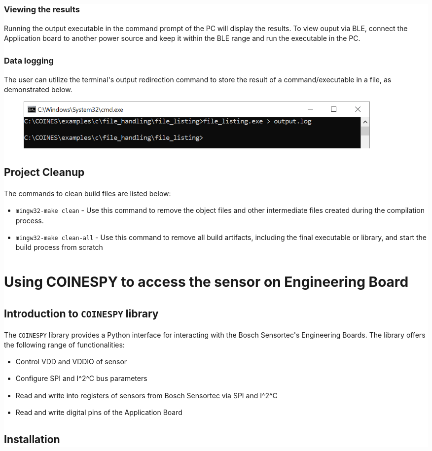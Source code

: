 ### Viewing the results

Running the output executable in the command prompt of the PC will
display the results. To view ouput via BLE, connect the Application
board to another power source and keep it within the BLE range and run
the executable in the PC.

### Data logging

The user can utilize the terminal's output redirection command to store
the result of a command/executable in a file, as demonstrated below.

<figure>
<div class="center">
<img src="coinesAPI_images/PC_data_logging.png" style="width:90.0%" />
</div>
</figure>

## Project Cleanup

The commands to clean build files are listed below:

-   `mingw32-make clean` - Use this command to remove the object files
    and other intermediate files created during the compilation process.

-   `mingw32-make clean-all` - Use this command to remove all build
    artifacts, including the final executable or library, and start the
    build process from scratch

# Using COINESPY to access the sensor on Engineering Board

## Introduction to `COINESPY` library

The `COINESPY` library provides a Python interface for interacting with
the Bosch Sensortec's Engineering Boards. The library offers the
following range of functionalities:

-   Control VDD and VDDIO of sensor

-   Configure SPI and I^2^C bus parameters

-   Read and write into registers of sensors from Bosch Sensortec via
    SPI and I^2^C

-   Read and write digital pins of the Application Board

## Installation
